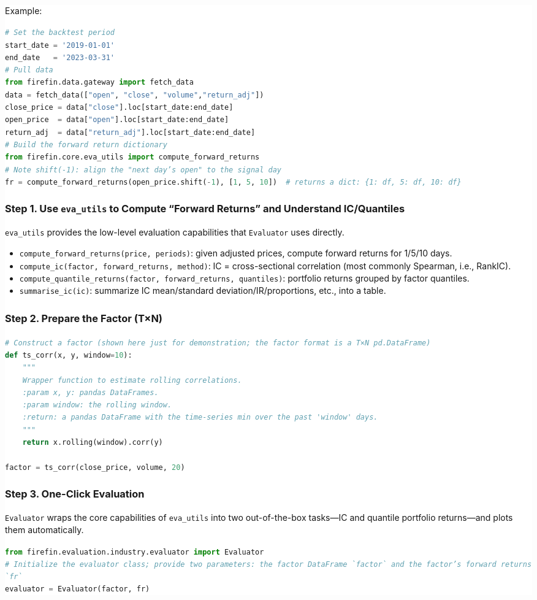 Example:

```Python
# Set the backtest period
start_date = '2019-01-01'
end_date   = '2023-03-31'
# Pull data
from firefin.data.gateway import fetch_data
data = fetch_data(["open", "close", "volume","return_adj"])
close_price = data["close"].loc[start_date:end_date]
open_price  = data["open"].loc[start_date:end_date]
return_adj  = data["return_adj"].loc[start_date:end_date]
# Build the forward return dictionary
from firefin.core.eva_utils import compute_forward_returns
# Note shift(-1): align the "next day’s open" to the signal day
fr = compute_forward_returns(open_price.shift(-1), [1, 5, 10])  # returns a dict: {1: df, 5: df, 10: df}
```

### Step 1. Use `eva_utils` to Compute “Forward Returns” and Understand IC/Quantiles

`eva_utils` provides the low-level evaluation capabilities that `Evaluator` uses directly.

- `compute_forward_returns(price, periods)`: given adjusted prices, compute forward returns for 1/5/10 days.
- `compute_ic(factor, forward_returns, method)`: IC = cross-sectional correlation (most commonly Spearman, i.e., RankIC).
- `compute_quantile_returns(factor, forward_returns, quantiles)`: portfolio returns grouped by factor quantiles.
- `summarise_ic(ic)`: summarize IC mean/standard deviation/IR/proportions, etc., into a table.

### Step 2. Prepare the Factor (T×N)

```Python
# Construct a factor (shown here just for demonstration; the factor format is a T×N pd.DataFrame)
def ts_corr(x, y, window=10):
    """
    Wrapper function to estimate rolling correlations.
    :param x, y: pandas DataFrames.
    :param window: the rolling window.
    :return: a pandas DataFrame with the time-series min over the past 'window' days.
    """
    return x.rolling(window).corr(y)

factor = ts_corr(close_price, volume, 20)
```

### Step 3. One-Click Evaluation

`Evaluator` wraps the core capabilities of `eva_utils` into two out-of-the-box tasks—IC and quantile portfolio returns—and plots them automatically.

```Python
from firefin.evaluation.industry.evaluator import Evaluator
# Initialize the evaluator class; provide two parameters: the factor DataFrame `factor` and the factor’s forward returns `fr`
evaluator = Evaluator(factor, fr)
```
